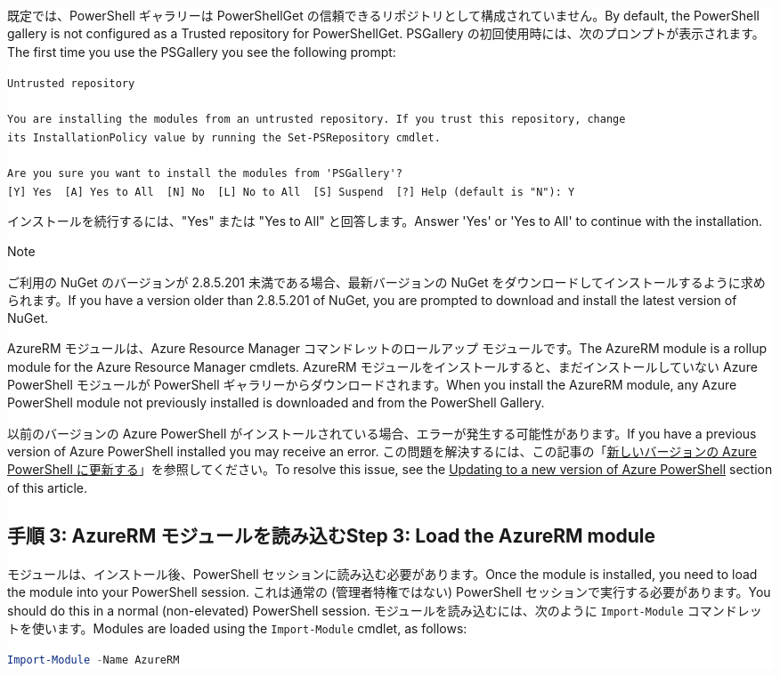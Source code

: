 <span data-ttu-id="eae00-120">既定では、PowerShell ギャラリーは PowerShellGet の信頼できるリポジトリとして構成されていません。</span><span class="sxs-lookup"><span data-stu-id="eae00-120">By default, the PowerShell gallery is not configured as a Trusted repository for PowerShellGet.</span></span> <span data-ttu-id="eae00-121">PSGallery の初回使用時には、次のプロンプトが表示されます。</span><span class="sxs-lookup"><span data-stu-id="eae00-121">The first time you use the PSGallery you see the following prompt:</span></span>

```Output
Untrusted repository

You are installing the modules from an untrusted repository. If you trust this repository, change
its InstallationPolicy value by running the Set-PSRepository cmdlet.

Are you sure you want to install the modules from 'PSGallery'?
[Y] Yes  [A] Yes to All  [N] No  [L] No to All  [S] Suspend  [?] Help (default is "N"): Y
```

<span data-ttu-id="eae00-122">インストールを続行するには、"Yes" または "Yes to All" と回答します。</span><span class="sxs-lookup"><span data-stu-id="eae00-122">Answer 'Yes' or 'Yes to All' to continue with the installation.</span></span>

> [!NOTE]
> <span data-ttu-id="eae00-123">ご利用の NuGet のバージョンが 2.8.5.201 未満である場合、最新バージョンの NuGet をダウンロードしてインストールするように求められます。</span><span class="sxs-lookup"><span data-stu-id="eae00-123">If you have a version older than 2.8.5.201 of NuGet, you are prompted to download and install the latest version of NuGet.</span></span>

<span data-ttu-id="eae00-124">AzureRM モジュールは、Azure Resource Manager コマンドレットのロールアップ モジュールです。</span><span class="sxs-lookup"><span data-stu-id="eae00-124">The AzureRM module is a rollup module for the Azure Resource Manager cmdlets.</span></span> <span data-ttu-id="eae00-125">AzureRM モジュールをインストールすると、まだインストールしていない Azure PowerShell モジュールが PowerShell ギャラリーからダウンロードされます。</span><span class="sxs-lookup"><span data-stu-id="eae00-125">When you install the AzureRM module, any Azure PowerShell module not previously installed is downloaded and from the PowerShell Gallery.</span></span>

<span data-ttu-id="eae00-126">以前のバージョンの Azure PowerShell がインストールされている場合、エラーが発生する可能性があります。</span><span class="sxs-lookup"><span data-stu-id="eae00-126">If you have a previous version of Azure PowerShell installed you may receive an error.</span></span> <span data-ttu-id="eae00-127">この問題を解決するには、この記事の「[新しいバージョンの Azure PowerShell に更新する](#update-azps)」を参照してください。</span><span class="sxs-lookup"><span data-stu-id="eae00-127">To resolve this issue, see the [Updating to a new version of Azure PowerShell](#update-azps) section of this article.</span></span>

## <a name="step-3-load-the-azurerm-module"></a><span data-ttu-id="eae00-128">手順 3: AzureRM モジュールを読み込む</span><span class="sxs-lookup"><span data-stu-id="eae00-128">Step 3: Load the AzureRM module</span></span>
<span data-ttu-id="eae00-129">モジュールは、インストール後、PowerShell セッションに読み込む必要があります。</span><span class="sxs-lookup"><span data-stu-id="eae00-129">Once the module is installed, you need to load the module into your PowerShell session.</span></span> <span data-ttu-id="eae00-130">これは通常の (管理者特権ではない) PowerShell セッションで実行する必要があります。</span><span class="sxs-lookup"><span data-stu-id="eae00-130">You should do this in a normal (non-elevated) PowerShell session.</span></span> <span data-ttu-id="eae00-131">モジュールを読み込むには、次のように `Import-Module` コマンドレットを使います。</span><span class="sxs-lookup"><span data-stu-id="eae00-131">Modules are loaded using the `Import-Module` cmdlet, as follows:</span></span>

```powershell
Import-Module -Name AzureRM
```
